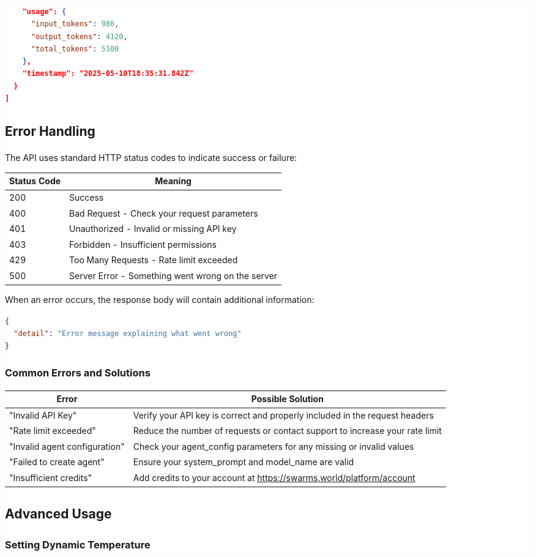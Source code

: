 ```json
    "usage": {
      "input_tokens": 980,
      "output_tokens": 4120,
      "total_tokens": 5100
    },
    "timestamp": "2025-05-10T18:35:31.842Z"
  }
]
```

## Error Handling

The API uses standard HTTP status codes to indicate success or failure:

| Status Code | Meaning |
|-------------|---------|
| 200 | Success |
| 400 | Bad Request - Check your request parameters |
| 401 | Unauthorized - Invalid or missing API key |
| 403 | Forbidden - Insufficient permissions |
| 429 | Too Many Requests - Rate limit exceeded |
| 500 | Server Error - Something went wrong on the server |

When an error occurs, the response body will contain additional information:

```json
{
  "detail": "Error message explaining what went wrong"
}
```

### Common Errors and Solutions

| Error | Possible Solution |
|-------|-------------------|
| "Invalid API Key" | Verify your API key is correct and properly included in the request headers |
| "Rate limit exceeded" | Reduce the number of requests or contact support to increase your rate limit |
| "Invalid agent configuration" | Check your agent_config parameters for any missing or invalid values |
| "Failed to create agent" | Ensure your system_prompt and model_name are valid |
| "Insufficient credits" | Add credits to your account at https://swarms.world/platform/account |

## Advanced Usage

### Setting Dynamic Temperature
